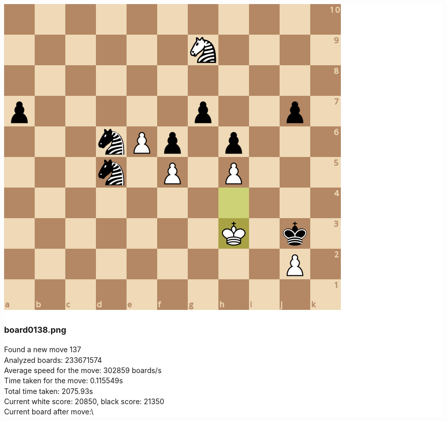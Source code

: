![board0137.png](images/board0137.png)

### board0138.png

Found a new move 137\
Analyzed boards: 233671574\
Average speed for the move: 302859 boards/s\
Time taken for the move: 0.115549s\
Total time taken: 2075.93s\
Current white score: 20850, black score: 21350\
Current board after move:\